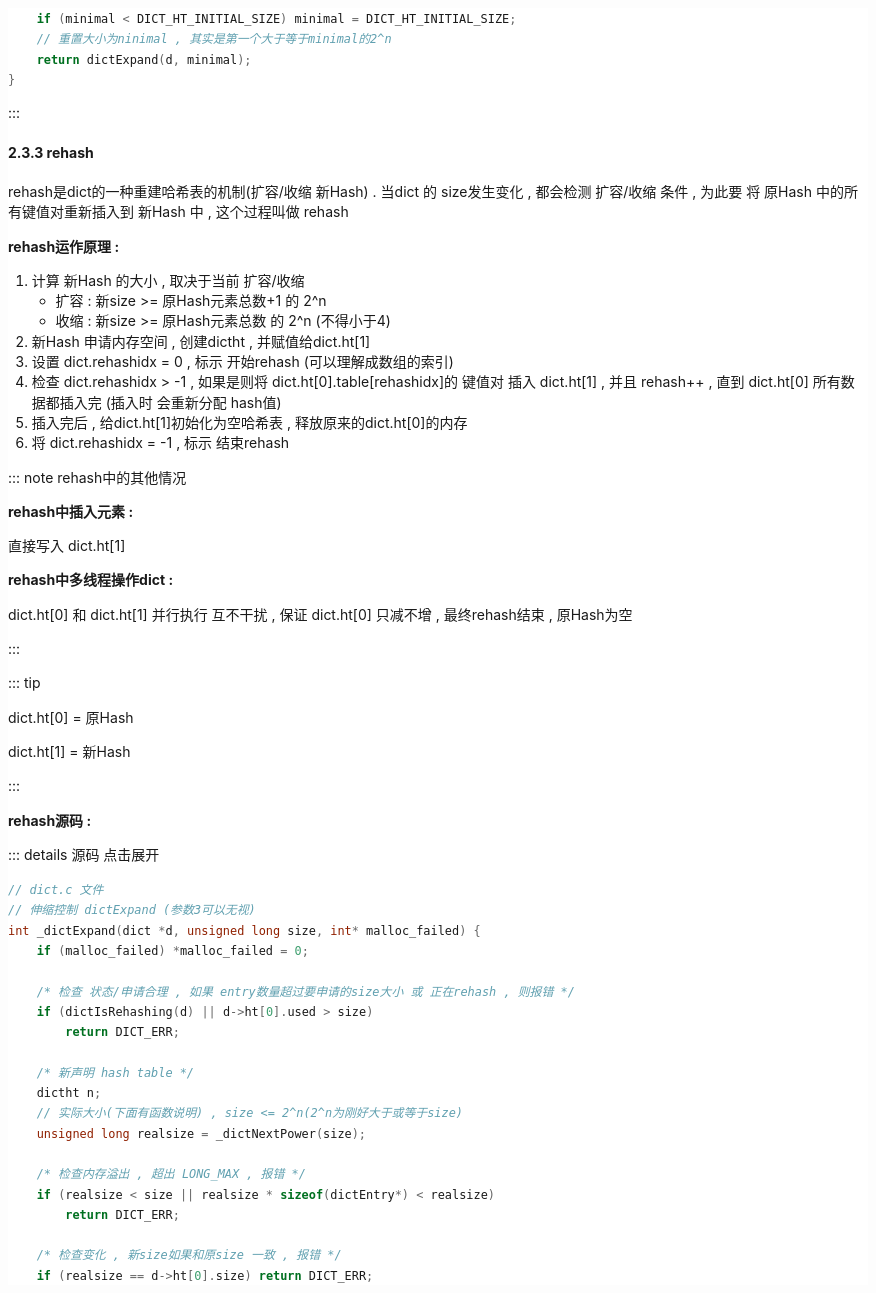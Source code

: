 ```c
	if (minimal < DICT_HT_INITIAL_SIZE) minimal = DICT_HT_INITIAL_SIZE;
	// 重置大小为ninimal , 其实是第一个大于等于minimal的2^n
	return dictExpand(d, minimal);
}
```

:::

#### 2.3.3 rehash

rehash是dict的一种重建哈希表的机制(扩容/收缩 新Hash) . 当dict 的 size发生变化 , 都会检测 扩容/收缩 条件 , 为此要 将 原Hash 中的所有键值对重新插入到 新Hash 中 , 这个过程叫做 rehash

**rehash运作原理 :** 

1. 计算 新Hash 的大小 , 取决于当前 扩容/收缩
   - 扩容 : 新size >= 原Hash元素总数+1 的 2^n 
   - 收缩 : 新size >= 原Hash元素总数 的 2^n  (不得小于4)
2. 新Hash 申请内存空间 , 创建dictht , 并赋值给dict.ht[1]
3. 设置 dict.rehashidx = 0 , 标示 开始rehash (可以理解成数组的索引)
4. 检查 dict.rehashidx > -1  , 如果是则将 dict.ht[0].table[rehashidx]的 键值对 插入 dict.ht[1] , 并且 rehash++ , 直到 dict.ht[0] 所有数据都插入完 (插入时 会重新分配 hash值)
5. 插入完后 , 给dict.ht[1]初始化为空哈希表 , 释放原来的dict.ht[0]的内存
6. 将 dict.rehashidx = -1 , 标示 结束rehash

::: note rehash中的其他情况

**rehash中插入元素 :** 

直接写入 dict.ht[1] 

**rehash中多线程操作dict :**

dict.ht[0] 和 dict.ht[1] 并行执行 互不干扰 , 保证 dict.ht[0] 只减不增 , 最终rehash结束 , 原Hash为空

:::

::: tip

dict.ht[0] = 原Hash

dict.ht[1] = 新Hash

:::

**rehash源码 :** 

::: details 源码 点击展开

```c
// dict.c 文件
// 伸缩控制 dictExpand (参数3可以无视)
int _dictExpand(dict *d, unsigned long size, int* malloc_failed) {
    if (malloc_failed) *malloc_failed = 0;

    /* 检查 状态/申请合理 , 如果 entry数量超过要申请的size大小 或 正在rehash , 则报错 */
    if (dictIsRehashing(d) || d->ht[0].used > size)
        return DICT_ERR;
    
	/* 新声明 hash table */
    dictht n; 
    // 实际大小(下面有函数说明) , size <= 2^n(2^n为刚好大于或等于size)
    unsigned long realsize = _dictNextPower(size);

    /* 检查内存溢出 , 超出 LONG_MAX , 报错 */
    if (realsize < size || realsize * sizeof(dictEntry*) < realsize)
        return DICT_ERR;

    /* 检查变化 , 新size如果和原size 一致 , 报错 */
    if (realsize == d->ht[0].size) return DICT_ERR;

```